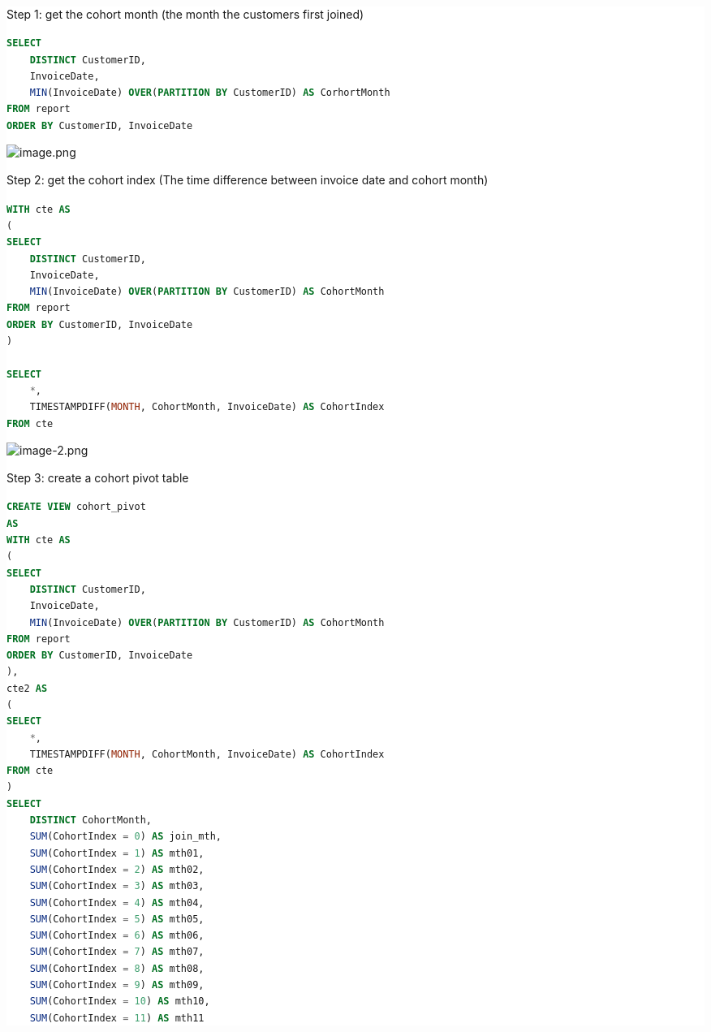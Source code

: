 Step 1: get the cohort month (the month the customers first joined)
~~~~sql
SELECT 
	DISTINCT CustomerID,
    InvoiceDate,
    MIN(InvoiceDate) OVER(PARTITION BY CustomerID) AS CorhortMonth
FROM report
ORDER BY CustomerID, InvoiceDate
~~~~
![image.png](attachment:image.png)

Step 2: get the cohort index (The time difference between invoice date and cohort month)
~~~~sql
WITH cte AS
(
SELECT 
	DISTINCT CustomerID,
    InvoiceDate,
    MIN(InvoiceDate) OVER(PARTITION BY CustomerID) AS CohortMonth
FROM report
ORDER BY CustomerID, InvoiceDate
)

SELECT
	*,
    TIMESTAMPDIFF(MONTH, CohortMonth, InvoiceDate) AS CohortIndex
FROM cte
~~~~
![image-2.png](attachment:image-2.png)

Step 3: create a cohort pivot table
~~~~sql
CREATE VIEW cohort_pivot
AS
WITH cte AS
(
SELECT 
	DISTINCT CustomerID,
    InvoiceDate,
    MIN(InvoiceDate) OVER(PARTITION BY CustomerID) AS CohortMonth
FROM report
ORDER BY CustomerID, InvoiceDate
),
cte2 AS
(
SELECT
	*,
    TIMESTAMPDIFF(MONTH, CohortMonth, InvoiceDate) AS CohortIndex
FROM cte
)
SELECT
	DISTINCT CohortMonth,
    SUM(CohortIndex = 0) AS join_mth,
    SUM(CohortIndex = 1) AS mth01,
    SUM(CohortIndex = 2) AS mth02,
    SUM(CohortIndex = 3) AS mth03,
    SUM(CohortIndex = 4) AS mth04,
    SUM(CohortIndex = 5) AS mth05,
    SUM(CohortIndex = 6) AS mth06,
    SUM(CohortIndex = 7) AS mth07,
    SUM(CohortIndex = 8) AS mth08,
    SUM(CohortIndex = 9) AS mth09,
    SUM(CohortIndex = 10) AS mth10,
    SUM(CohortIndex = 11) AS mth11
~~~~